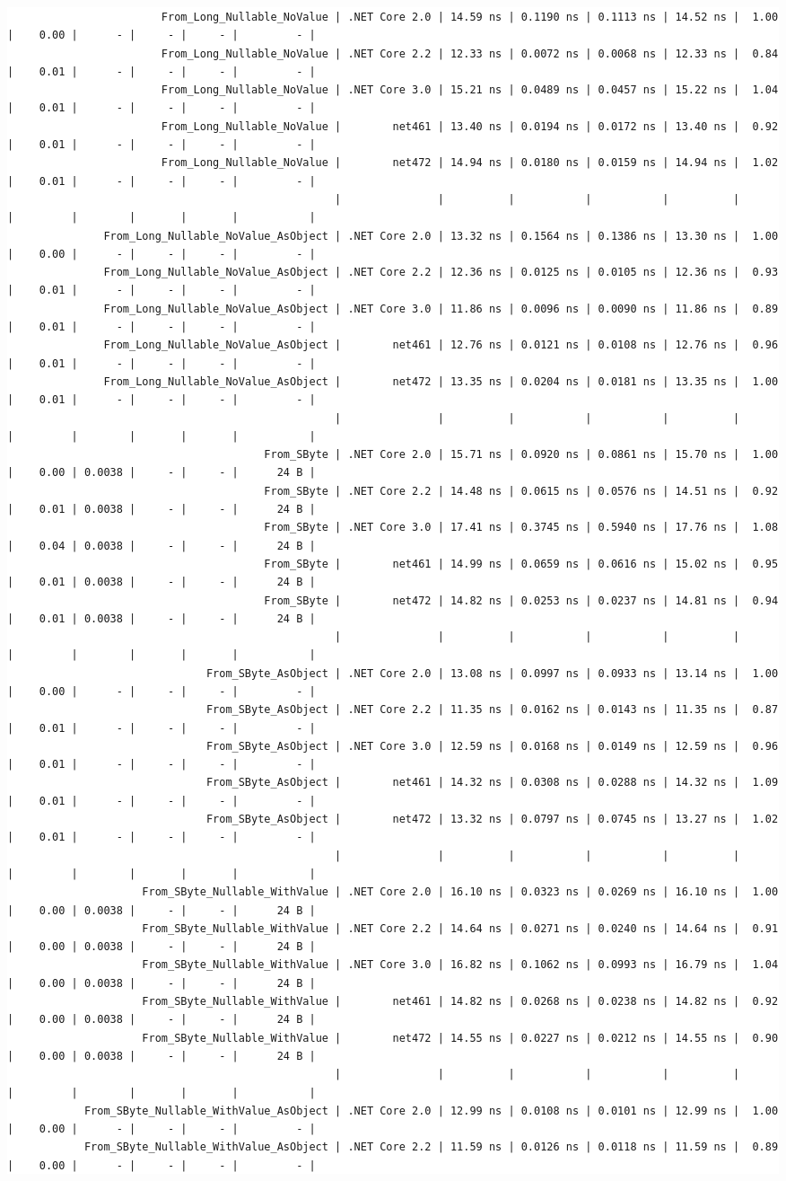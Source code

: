                             From_Long_Nullable_NoValue | .NET Core 2.0 | 14.59 ns | 0.1190 ns | 0.1113 ns | 14.52 ns |  1.00 |    0.00 |      - |     - |     - |         - |
                            From_Long_Nullable_NoValue | .NET Core 2.2 | 12.33 ns | 0.0072 ns | 0.0068 ns | 12.33 ns |  0.84 |    0.01 |      - |     - |     - |         - |
                            From_Long_Nullable_NoValue | .NET Core 3.0 | 15.21 ns | 0.0489 ns | 0.0457 ns | 15.22 ns |  1.04 |    0.01 |      - |     - |     - |         - |
                            From_Long_Nullable_NoValue |        net461 | 13.40 ns | 0.0194 ns | 0.0172 ns | 13.40 ns |  0.92 |    0.01 |      - |     - |     - |         - |
                            From_Long_Nullable_NoValue |        net472 | 14.94 ns | 0.0180 ns | 0.0159 ns | 14.94 ns |  1.02 |    0.01 |      - |     - |     - |         - |
                                                       |               |          |           |           |          |       |         |        |       |       |           |
                   From_Long_Nullable_NoValue_AsObject | .NET Core 2.0 | 13.32 ns | 0.1564 ns | 0.1386 ns | 13.30 ns |  1.00 |    0.00 |      - |     - |     - |         - |
                   From_Long_Nullable_NoValue_AsObject | .NET Core 2.2 | 12.36 ns | 0.0125 ns | 0.0105 ns | 12.36 ns |  0.93 |    0.01 |      - |     - |     - |         - |
                   From_Long_Nullable_NoValue_AsObject | .NET Core 3.0 | 11.86 ns | 0.0096 ns | 0.0090 ns | 11.86 ns |  0.89 |    0.01 |      - |     - |     - |         - |
                   From_Long_Nullable_NoValue_AsObject |        net461 | 12.76 ns | 0.0121 ns | 0.0108 ns | 12.76 ns |  0.96 |    0.01 |      - |     - |     - |         - |
                   From_Long_Nullable_NoValue_AsObject |        net472 | 13.35 ns | 0.0204 ns | 0.0181 ns | 13.35 ns |  1.00 |    0.01 |      - |     - |     - |         - |
                                                       |               |          |           |           |          |       |         |        |       |       |           |
                                            From_SByte | .NET Core 2.0 | 15.71 ns | 0.0920 ns | 0.0861 ns | 15.70 ns |  1.00 |    0.00 | 0.0038 |     - |     - |      24 B |
                                            From_SByte | .NET Core 2.2 | 14.48 ns | 0.0615 ns | 0.0576 ns | 14.51 ns |  0.92 |    0.01 | 0.0038 |     - |     - |      24 B |
                                            From_SByte | .NET Core 3.0 | 17.41 ns | 0.3745 ns | 0.5940 ns | 17.76 ns |  1.08 |    0.04 | 0.0038 |     - |     - |      24 B |
                                            From_SByte |        net461 | 14.99 ns | 0.0659 ns | 0.0616 ns | 15.02 ns |  0.95 |    0.01 | 0.0038 |     - |     - |      24 B |
                                            From_SByte |        net472 | 14.82 ns | 0.0253 ns | 0.0237 ns | 14.81 ns |  0.94 |    0.01 | 0.0038 |     - |     - |      24 B |
                                                       |               |          |           |           |          |       |         |        |       |       |           |
                                   From_SByte_AsObject | .NET Core 2.0 | 13.08 ns | 0.0997 ns | 0.0933 ns | 13.14 ns |  1.00 |    0.00 |      - |     - |     - |         - |
                                   From_SByte_AsObject | .NET Core 2.2 | 11.35 ns | 0.0162 ns | 0.0143 ns | 11.35 ns |  0.87 |    0.01 |      - |     - |     - |         - |
                                   From_SByte_AsObject | .NET Core 3.0 | 12.59 ns | 0.0168 ns | 0.0149 ns | 12.59 ns |  0.96 |    0.01 |      - |     - |     - |         - |
                                   From_SByte_AsObject |        net461 | 14.32 ns | 0.0308 ns | 0.0288 ns | 14.32 ns |  1.09 |    0.01 |      - |     - |     - |         - |
                                   From_SByte_AsObject |        net472 | 13.32 ns | 0.0797 ns | 0.0745 ns | 13.27 ns |  1.02 |    0.01 |      - |     - |     - |         - |
                                                       |               |          |           |           |          |       |         |        |       |       |           |
                         From_SByte_Nullable_WithValue | .NET Core 2.0 | 16.10 ns | 0.0323 ns | 0.0269 ns | 16.10 ns |  1.00 |    0.00 | 0.0038 |     - |     - |      24 B |
                         From_SByte_Nullable_WithValue | .NET Core 2.2 | 14.64 ns | 0.0271 ns | 0.0240 ns | 14.64 ns |  0.91 |    0.00 | 0.0038 |     - |     - |      24 B |
                         From_SByte_Nullable_WithValue | .NET Core 3.0 | 16.82 ns | 0.1062 ns | 0.0993 ns | 16.79 ns |  1.04 |    0.00 | 0.0038 |     - |     - |      24 B |
                         From_SByte_Nullable_WithValue |        net461 | 14.82 ns | 0.0268 ns | 0.0238 ns | 14.82 ns |  0.92 |    0.00 | 0.0038 |     - |     - |      24 B |
                         From_SByte_Nullable_WithValue |        net472 | 14.55 ns | 0.0227 ns | 0.0212 ns | 14.55 ns |  0.90 |    0.00 | 0.0038 |     - |     - |      24 B |
                                                       |               |          |           |           |          |       |         |        |       |       |           |
                From_SByte_Nullable_WithValue_AsObject | .NET Core 2.0 | 12.99 ns | 0.0108 ns | 0.0101 ns | 12.99 ns |  1.00 |    0.00 |      - |     - |     - |         - |
                From_SByte_Nullable_WithValue_AsObject | .NET Core 2.2 | 11.59 ns | 0.0126 ns | 0.0118 ns | 11.59 ns |  0.89 |    0.00 |      - |     - |     - |         - |